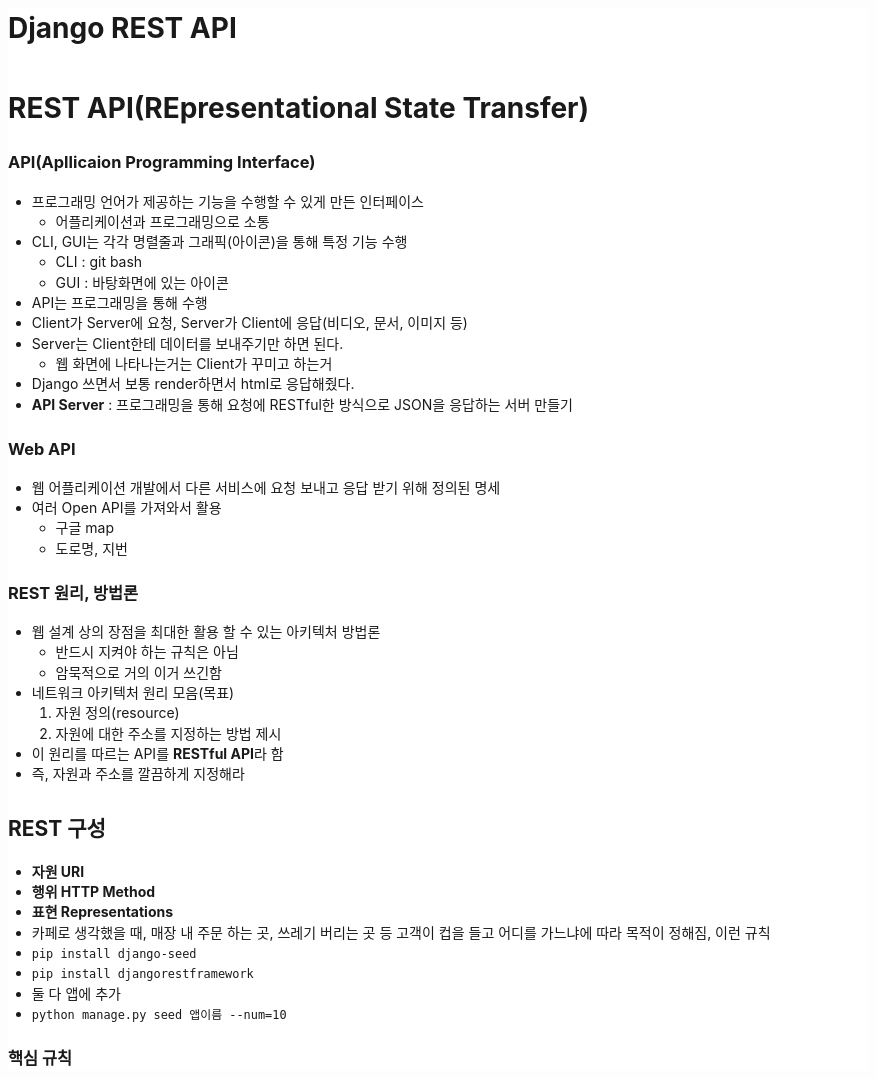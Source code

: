# Django REST API

# REST API(REpresentational State Transfer)

### API(Apllicaion Programming Interface)

* 프로그래밍 언어가 제공하는 기능을 수행할 수 있게 만든 인터페이스
  * 어플리케이션과 프로그래밍으로 소통
* CLI, GUI는 각각 명렬줄과 그래픽(아이콘)을 통해 특정 기능 수행
  * CLI : git bash
  * GUI : 바탕화면에 있는 아이콘
* API는 프로그래밍을 통해 수행
* Client가 Server에 요청, Server가 Client에 응답(비디오, 문서, 이미지 등)
* Server는 Client한테 데이터를 보내주기만 하면 된다.
  * 웹 화면에 나타나는거는 Client가 꾸미고 하는거
* Django 쓰면서 보통 render하면서 html로 응답해줬다.
* **API Server** : 프로그래밍을 통해 요청에 RESTful한 방식으로 JSON을 응답하는 서버 만들기

### Web API

* 웹 어플리케이션 개발에서 다른 서비스에 요청 보내고 응답 받기 위해 정의된 명세
* 여러 Open API를 가져와서 활용
  * 구글 map
  * 도로명, 지번

### REST 원리, 방법론

* 웹 설계 상의 장점을 최대한 활용 할 수 있는 아키텍처 방법론
  * 반드시 지켜야 하는 규칙은 아님
  * 암묵적으로 거의 이거 쓰긴함
* 네트워크 아키텍처 원리 모음(목표)
  1. 자원 정의(resource)
  2. 자원에 대한 주소를 지정하는 방법 제시
* 이 원리를 따르는 API를 **RESTful API**라 함
* 즉, 자원과 주소를 깔끔하게 지정해라

## REST 구성

* **자원 URI**
* **행위 HTTP Method**
* **표현 Representations**
* 카페로 생각했을 때, 매장 내 주문 하는 곳, 쓰레기 버리는 곳 등 고객이 컵을 들고 어디를 가느냐에 따라 목적이 정해짐, 이런 규칙
* `pip install django-seed`
* `pip install djangorestframework`
* 둘 다 앱에 추가
* `python manage.py seed 앱이름 --num=10`

### 핵심 규칙
